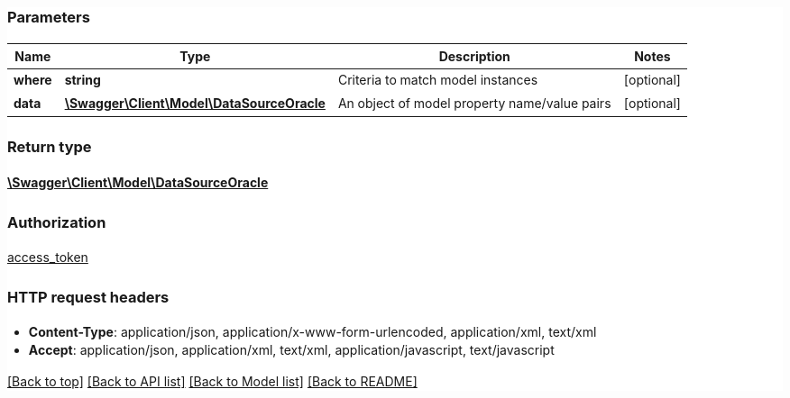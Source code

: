 ### Parameters

Name | Type | Description  | Notes
------------- | ------------- | ------------- | -------------
 **where** | **string**| Criteria to match model instances | [optional]
 **data** | [**\Swagger\Client\Model\DataSourceOracle**](../Model/\Swagger\Client\Model\DataSourceOracle.md)| An object of model property name/value pairs | [optional]

### Return type

[**\Swagger\Client\Model\DataSourceOracle**](../Model/DataSourceOracle.md)

### Authorization

[access_token](../../README.md#access_token)

### HTTP request headers

 - **Content-Type**: application/json, application/x-www-form-urlencoded, application/xml, text/xml
 - **Accept**: application/json, application/xml, text/xml, application/javascript, text/javascript

[[Back to top]](#) [[Back to API list]](../../README.md#documentation-for-api-endpoints) [[Back to Model list]](../../README.md#documentation-for-models) [[Back to README]](../../README.md)

